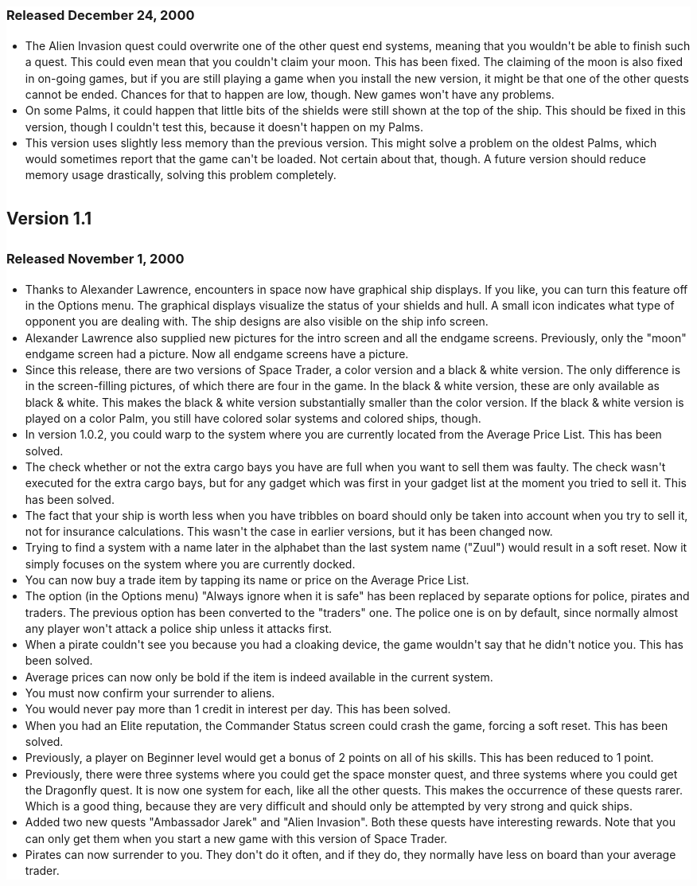 ### Released December 24, 2000

* The Alien Invasion quest could overwrite one of the other quest end systems, meaning that you wouldn't be able to finish such a quest. This could even mean that you couldn't claim your moon. This has been fixed. The claiming of the moon is also fixed in on-going games, but if you are still playing a game when you install the new version, it might be that one of the other quests cannot be ended. Chances for that to happen are low, though. New games won't have any problems.
* On some Palms, it could happen that little bits of the shields were still shown at the top of the ship. This should be fixed in this version, though I couldn't test this, because it doesn't happen on my Palms.
* This version uses slightly less memory than the previous version. This might solve a problem on the oldest Palms, which would sometimes report that the game can't be loaded. Not certain about that, though. A future version should reduce memory usage drastically, solving this problem completely.

## Version 1.1

### Released November 1, 2000

* Thanks to Alexander Lawrence, encounters in space now have graphical ship displays. If you like, you can turn this feature off in the Options menu. The graphical displays visualize the status of your shields and hull. A small icon indicates what type of opponent you are dealing with. The ship designs are also visible on the ship info screen.
* Alexander Lawrence also supplied new pictures for the intro screen and all the endgame screens. Previously, only the "moon" endgame screen had a picture. Now all endgame screens have a picture.
* Since this release, there are two versions of Space Trader, a color version and a black & white version. The only difference is in the screen-filling pictures, of which there are four in the game. In the black & white version, these are only available as black & white. This makes the black & white version substantially smaller than the color version. If the black & white version is played on a color Palm, you still have colored solar systems and colored ships, though.
* In version 1.0.2, you could warp to the system where you are currently located from the Average Price List. This has been solved.
* The check whether or not the extra cargo bays you have are full when you want to sell them was faulty. The check wasn't executed for the extra cargo bays, but for any gadget which was first in your gadget list at the moment you tried to sell it. This has been solved.
* The fact that your ship is worth less when you have tribbles on board should only be taken into account when you try to sell it, not for insurance calculations. This wasn't the case in earlier versions, but it has been changed now.
* Trying to find a system with a name later in the alphabet than the last system name ("Zuul") would result in a soft reset. Now it simply focuses on the system where you are currently docked.
* You can now buy a trade item by tapping its name or price on the Average Price List.
* The option (in the Options menu) "Always ignore when it is safe" has been replaced by separate options for police, pirates and traders. The previous option has been converted to the "traders" one. The police one is on by default, since normally almost any player won't attack a police ship unless it attacks first.
* When a pirate couldn't see you because you had a cloaking device, the game wouldn't say that he didn't notice you. This has been solved.
* Average prices can now only be bold if the item is indeed available in the current system.
* You must now confirm your surrender to aliens.
* You would never pay more than 1 credit in interest per day. This has been solved.
* When you had an Elite reputation, the Commander Status screen could crash the game, forcing a soft reset. This has been solved.
* Previously, a player on Beginner level would get a bonus of 2 points on all of his skills. This has been reduced to 1 point.
* Previously, there were three systems where you could get the space monster quest, and three systems where you could get the Dragonfly quest. It is now one system for each, like all the other quests. This makes the occurrence of these quests rarer. Which is a good thing, because they are very difficult and should only be attempted by very strong and quick ships.
* Added two new quests "Ambassador Jarek" and "Alien Invasion". Both these quests have interesting rewards. Note that you can only get them when you start a new game with this version of Space Trader.
* Pirates can now surrender to you. They don't do it often, and if they do, they normally have less on board than your average trader.